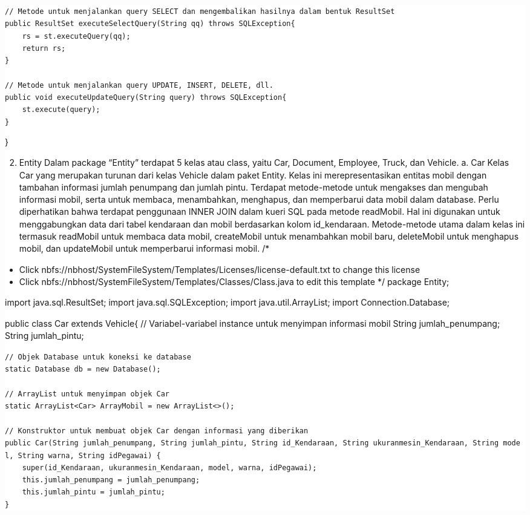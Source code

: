     // Metode untuk menjalankan query SELECT dan mengembalikan hasilnya dalam bentuk ResultSet
    public ResultSet executeSelectQuery(String qq) throws SQLException{
        rs = st.executeQuery(qq);
        return rs;
    }
    
    // Metode untuk menjalankan query UPDATE, INSERT, DELETE, dll.
    public void executeUpdateQuery(String query) throws SQLException{
        st.execute(query);
    }
}


2.	Entity
Dalam package “Entity” terdapat 5 kelas atau class, yaitu Car, Document, Employee, Truck, dan Vehicle.
a.	Car
Kelas Car yang merupakan turunan dari kelas Vehicle dalam paket Entity. Kelas ini merepresentasikan entitas mobil dengan tambahan informasi jumlah penumpang dan jumlah pintu. Terdapat metode-metode untuk mengakses dan mengubah informasi mobil, serta untuk membaca, menambahkan, menghapus, dan memperbarui data mobil dalam database.
Perlu diperhatikan bahwa terdapat penggunaan INNER JOIN dalam kueri SQL pada metode readMobil. Hal ini digunakan untuk menggabungkan data dari tabel kendaraan dan mobil berdasarkan kolom id_kendaraan.
Metode-metode utama dalam kelas ini termasuk readMobil untuk membaca data mobil, createMobil untuk menambahkan mobil baru, deleteMobil untuk menghapus mobil, dan updateMobil untuk memperbarui informasi mobil.
/*
 * Click nbfs://nbhost/SystemFileSystem/Templates/Licenses/license-default.txt to change this license
 * Click nbfs://nbhost/SystemFileSystem/Templates/Classes/Class.java to edit this template
 */
package Entity;

import java.sql.ResultSet;
import java.sql.SQLException;
import java.util.ArrayList;
import Connection.Database;

public class Car extends Vehicle{
    // Variabel-variabel instance untuk menyimpan informasi mobil
    String jumlah_penumpang;
    String jumlah_pintu;
    
    // Objek Database untuk koneksi ke database
    static Database db = new Database();
    
    // ArrayList untuk menyimpan objek Car
    static ArrayList<Car> ArrayMobil = new ArrayList<>();

    // Konstruktor untuk membuat objek Car dengan informasi yang diberikan
    public Car(String jumlah_penumpang, String jumlah_pintu, String id_Kendaraan, String ukuranmesin_Kendaraan, String model, String warna, String idPegawai) {
        super(id_Kendaraan, ukuranmesin_Kendaraan, model, warna, idPegawai);
        this.jumlah_penumpang = jumlah_penumpang;
        this.jumlah_pintu = jumlah_pintu;
    }
    